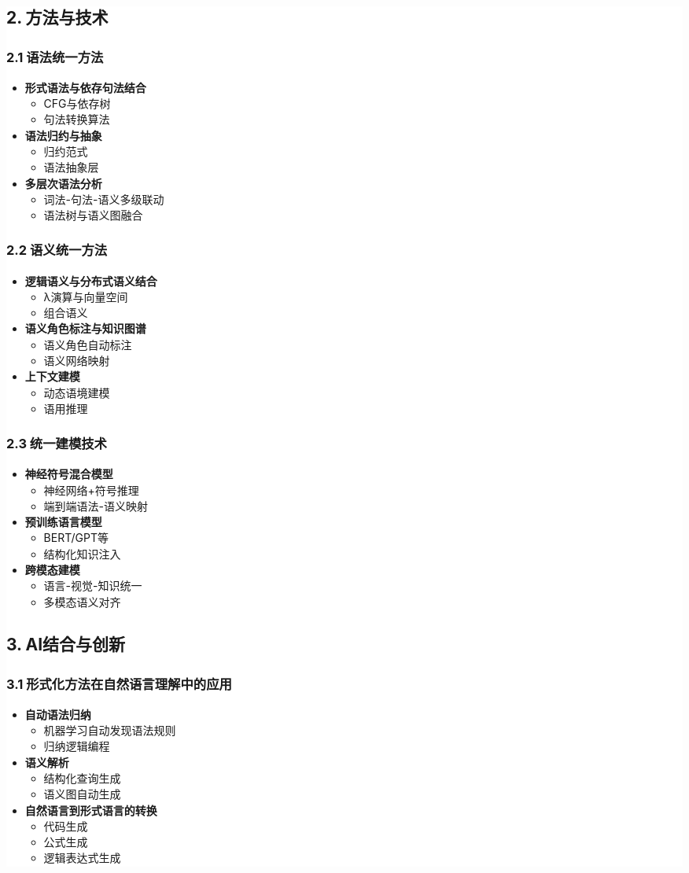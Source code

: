 ## 2. 方法与技术

### 2.1 语法统一方法

- **形式语法与依存句法结合**
  - CFG与依存树
  - 句法转换算法
- **语法归约与抽象**
  - 归约范式
  - 语法抽象层
- **多层次语法分析**
  - 词法-句法-语义多级联动
  - 语法树与语义图融合

### 2.2 语义统一方法

- **逻辑语义与分布式语义结合**
  - λ演算与向量空间
  - 组合语义
- **语义角色标注与知识图谱**
  - 语义角色自动标注
  - 语义网络映射
- **上下文建模**
  - 动态语境建模
  - 语用推理

### 2.3 统一建模技术

- **神经符号混合模型**
  - 神经网络+符号推理
  - 端到端语法-语义映射
- **预训练语言模型**
  - BERT/GPT等
  - 结构化知识注入
- **跨模态建模**
  - 语言-视觉-知识统一
  - 多模态语义对齐

## 3. AI结合与创新

### 3.1 形式化方法在自然语言理解中的应用

- **自动语法归纳**
  - 机器学习自动发现语法规则
  - 归纳逻辑编程
- **语义解析**
  - 结构化查询生成
  - 语义图自动生成
- **自然语言到形式语言的转换**
  - 代码生成
  - 公式生成
  - 逻辑表达式生成
